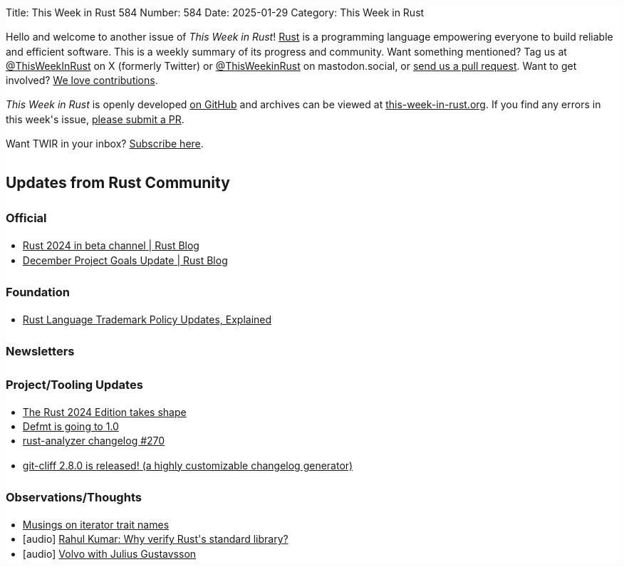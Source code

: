 Title: This Week in Rust 584
Number: 584
Date: 2025-01-29
Category: This Week in Rust

Hello and welcome to another issue of *This Week in Rust*!
[Rust](https://www.rust-lang.org/) is a programming language empowering everyone to build reliable and efficient software.
This is a weekly summary of its progress and community.
Want something mentioned? Tag us at [@ThisWeekInRust](https://x.com/ThisWeekInRust) on X (formerly Twitter) or [@ThisWeekinRust](https://mastodon.social/@thisweekinrust) on mastodon.social, or [send us a pull request](https://github.com/rust-lang/this-week-in-rust).
Want to get involved? [We love contributions](https://github.com/rust-lang/rust/blob/master/CONTRIBUTING.md).

*This Week in Rust* is openly developed [on GitHub](https://github.com/rust-lang/this-week-in-rust) and archives can be viewed at [this-week-in-rust.org](https://this-week-in-rust.org/).
If you find any errors in this week's issue, [please submit a PR](https://github.com/rust-lang/this-week-in-rust/pulls).

Want TWIR in your inbox? [Subscribe here](https://this-week-in-rust.us11.list-manage.com/subscribe?u=fd84c1c757e02889a9b08d289&id=0ed8b72485).

## Updates from Rust Community



### Official
* [Rust 2024 in beta channel | Rust Blog](https://blog.rust-lang.org/2025/01/22/rust-2024-beta.html)
* [December Project Goals Update | Rust Blog](https://blog.rust-lang.org/2025/01/23/Project-Goals-Dec-Update.html)

### Foundation
* [Rust Language Trademark Policy Updates, Explained](https://rustfoundation.org/media/rust-language-trademark-policy-updates-explained/)

### Newsletters

### Project/Tooling Updates
* [The Rust 2024 Edition takes shape](https://lwn.net/SubscriberLink/1002456/0d3c386d8c401be9/)
* [Defmt is going to 1.0](https://ferrous-systems.com/blog/defmt-1-0/)
* [rust-analyzer changelog #270](https://rust-analyzer.github.io/thisweek/2025/01/27/changelog-270.html)

- [git-cliff 2.8.0 is released! (a highly customizable changelog generator)](https://git-cliff.org/blog/2.8.0)

### Observations/Thoughts
* [Musings on iterator trait names](https://blog.yoshuawuyts.com/musings-on-iterator-trait-names/)
* [audio] [Rahul Kumar: Why verify Rust's standard library?](https://timclicks.dev/podcast/rahul-kumar-why-verify-rusts-stdlib)
* [audio] [Volvo with Julius Gustavsson](https://corrode.dev/podcast/s03e08-volvo/)


[submit_crate]: https://users.rust-lang.org/t/crate-of-the-week/2704
[merged]: https://github.com/search?q=is%3Apr+org%3Arust-lang+is%3Amerged+merged%3A2025-01-21..2025-01-28
[calendar]: https://www.google.com/calendar/embed?src=apd9vmbc22egenmtu5l6c5jbfc%40group.calendar.google.com
[community]: mailto:community-team@rust-lang.org